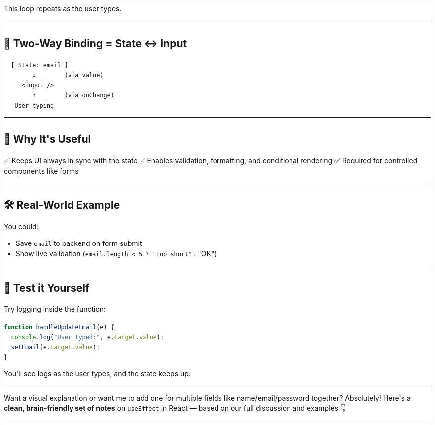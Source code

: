This loop repeats as the user types.

---

## 🔁 Two-Way Binding = State ↔ Input

```txt
  [ State: email ]
        ↓        (via value)
     <input />
        ↑        (via onChange)
   User typing
```

---

## 🎯 Why It's Useful

✅ Keeps UI always in sync with the state
✅ Enables validation, formatting, and conditional rendering
✅ Required for controlled components like forms

---

## 🛠 Real-World Example

You could:

* Save `email` to backend on form submit
* Show live validation (`email.length < 5 ? "Too short"` : "OK")

---

## 🧪 Test it Yourself

Try logging inside the function:

```js
function handleUpdateEmail(e) {
  console.log("User typed:", e.target.value);
  setEmail(e.target.value);
}
```

You'll see logs as the user types, and the state keeps up.

---

Want a visual explanation or want me to add one for multiple fields like name/email/password together?
Absolutely! Here's a **clean, brain-friendly set of notes** on `useEffect` in React — based on our full discussion and examples 👇

---
